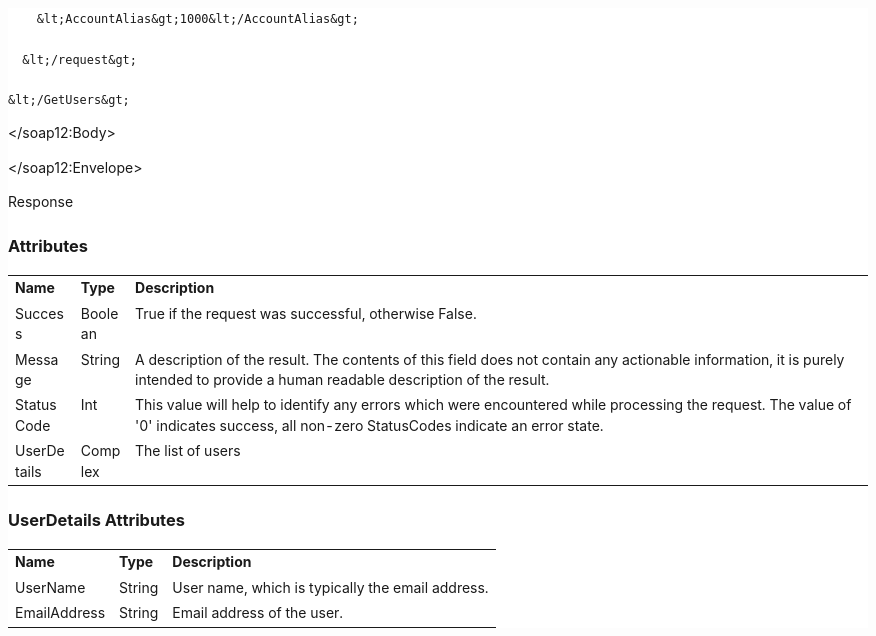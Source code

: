         &lt;AccountAlias&gt;1000&lt;/AccountAlias&gt;

      &lt;/request&gt;

    &lt;/GetUsers&gt;

  &lt;/soap12:Body&gt;

&lt;/soap12:Envelope&gt;   

</pre> Response
<h3>Attributes</h3>
<table>
  <tbody>
    <tr>
      <td><strong>Name</strong>
      </td>
      <td><strong>Type</strong>
      </td>
      <td><strong>Description</strong>
      </td>
    </tr>
    <tr>
      <td>Success</td>
      <td>Boolean</td>
      <td>True if the request was successful, otherwise False.</td>
    </tr>
    <tr>
      <td>Message</td>
      <td>String</td>
      <td>A description of the result. The contents of this field does not contain any actionable information, it is purely intended to provide a human readable description of the result.</td>
    </tr>
    <tr>
      <td>StatusCode</td>
      <td>Int</td>
      <td>This value will help to identify any errors which were encountered while processing the request. The value of '0' indicates success, all non-zero StatusCodes indicate an error state.</td>
    </tr>
    <tr>
      <td>UserDetails</td>
      <td>Complex</td>
      <td>The list of users</td>
    </tr>
  </tbody>
</table>
<h3>UserDetails Attributes</h3>
<table>
  <tbody>
    <tr>
      <td><strong>Name</strong>
      </td>
      <td><strong>Type</strong>
      </td>
      <td><strong>Description</strong>
      </td>
    </tr>
    <tr>
      <td>UserName</td>
      <td>String</td>
      <td>User name, which is typically the email address.</td>
    </tr>
    <tr>
      <td>EmailAddress</td>
      <td>String</td>
      <td>Email address of the user.</td>